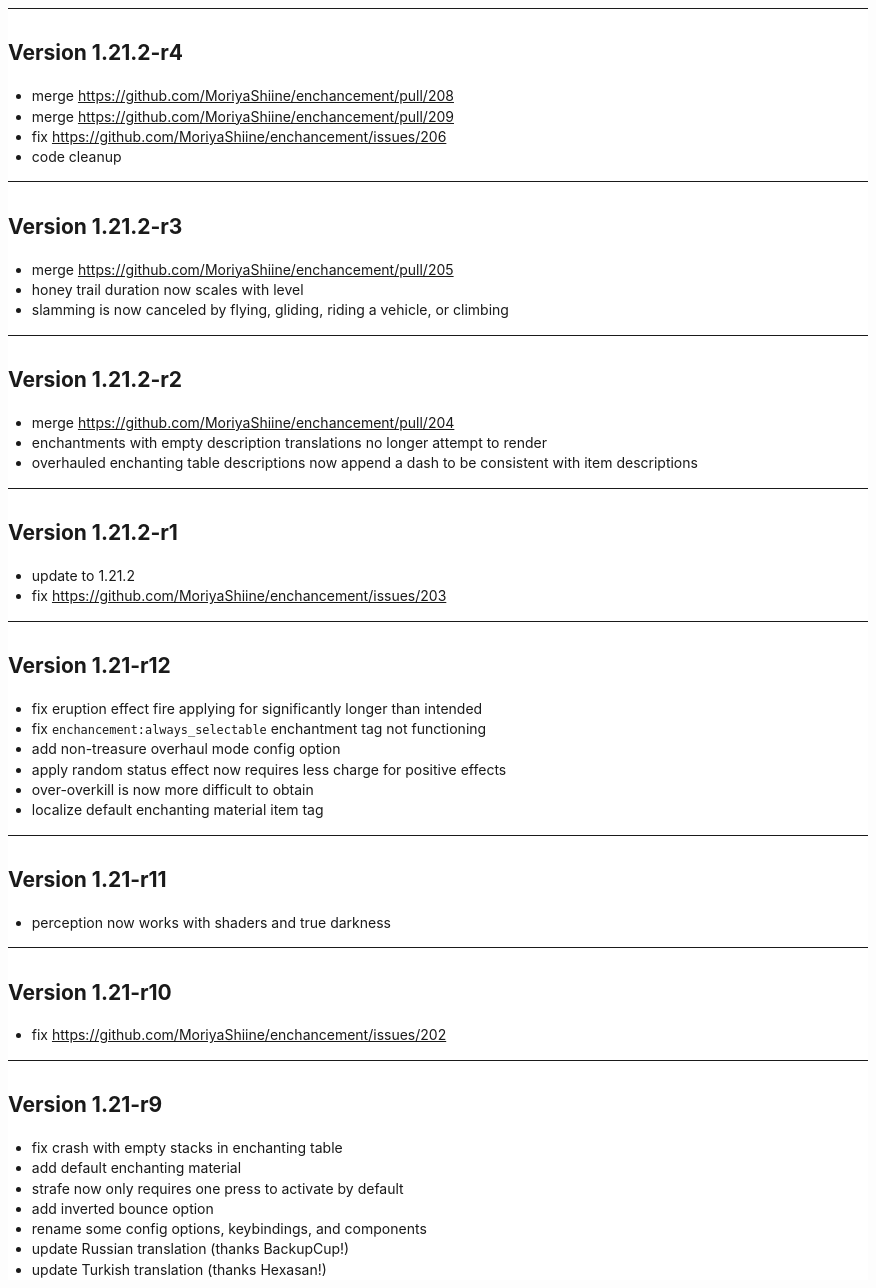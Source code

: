 ------------------------------------------------------
Version 1.21.2-r4
------------------------------------------------------
- merge https://github.com/MoriyaShiine/enchancement/pull/208
- merge https://github.com/MoriyaShiine/enchancement/pull/209
- fix https://github.com/MoriyaShiine/enchancement/issues/206
- code cleanup

------------------------------------------------------
Version 1.21.2-r3
------------------------------------------------------
- merge https://github.com/MoriyaShiine/enchancement/pull/205
- honey trail duration now scales with level
- slamming is now canceled by flying, gliding, riding a vehicle, or climbing

------------------------------------------------------
Version 1.21.2-r2
------------------------------------------------------
- merge https://github.com/MoriyaShiine/enchancement/pull/204
- enchantments with empty description translations no longer attempt to render
- overhauled enchanting table descriptions now append a dash to be consistent with item descriptions

------------------------------------------------------
Version 1.21.2-r1
------------------------------------------------------
- update to 1.21.2
- fix https://github.com/MoriyaShiine/enchancement/issues/203

------------------------------------------------------
Version 1.21-r12
------------------------------------------------------
- fix eruption effect fire applying for significantly longer than intended
- fix `enchancement:always_selectable` enchantment tag not functioning
- add non-treasure overhaul mode config option
- apply random status effect now requires less charge for positive effects
- over-overkill is now more difficult to obtain
- localize default enchanting material item tag

------------------------------------------------------
Version 1.21-r11
------------------------------------------------------
- perception now works with shaders and true darkness

------------------------------------------------------
Version 1.21-r10
------------------------------------------------------
- fix https://github.com/MoriyaShiine/enchancement/issues/202

------------------------------------------------------
Version 1.21-r9
------------------------------------------------------
- fix crash with empty stacks in enchanting table
- add default enchanting material
- strafe now only requires one press to activate by default
- add inverted bounce option
- rename some config options, keybindings, and components
- update Russian translation (thanks BackupCup!)
- update Turkish translation (thanks Hexasan!)
